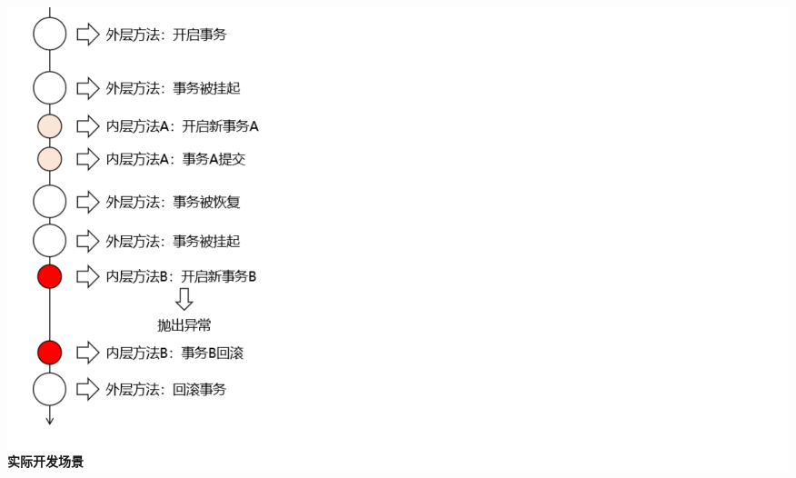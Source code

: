 <img src="Spring.assets/image-20230404220411398.png" alt="image-20230404220411398" style="zoom:50%;" />

#### 实际开发场景
